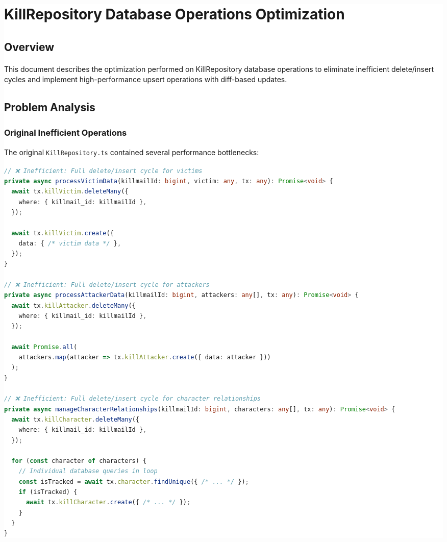 # KillRepository Database Operations Optimization

## Overview

This document describes the optimization performed on KillRepository database operations to eliminate inefficient delete/insert cycles and implement high-performance upsert operations with diff-based updates.

## Problem Analysis

### Original Inefficient Operations

The original `KillRepository.ts` contained several performance bottlenecks:

```typescript
// ❌ Inefficient: Full delete/insert cycle for victims
private async processVictimData(killmailId: bigint, victim: any, tx: any): Promise<void> {
  await tx.killVictim.deleteMany({
    where: { killmail_id: killmailId },
  });

  await tx.killVictim.create({
    data: { /* victim data */ },
  });
}

// ❌ Inefficient: Full delete/insert cycle for attackers
private async processAttackerData(killmailId: bigint, attackers: any[], tx: any): Promise<void> {
  await tx.killAttacker.deleteMany({
    where: { killmail_id: killmailId },
  });

  await Promise.all(
    attackers.map(attacker => tx.killAttacker.create({ data: attacker }))
  );
}

// ❌ Inefficient: Full delete/insert cycle for character relationships
private async manageCharacterRelationships(killmailId: bigint, characters: any[], tx: any): Promise<void> {
  await tx.killCharacter.deleteMany({
    where: { killmail_id: killmailId },
  });

  for (const character of characters) {
    // Individual database queries in loop
    const isTracked = await tx.character.findUnique({ /* ... */ });
    if (isTracked) {
      await tx.killCharacter.create({ /* ... */ });
    }
  }
}
```

